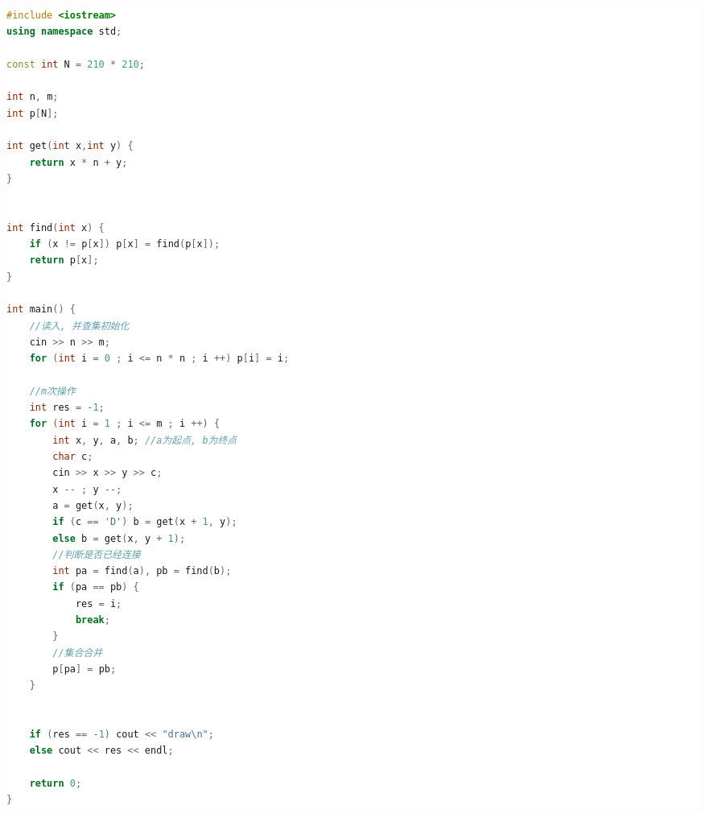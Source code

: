 ```cpp
#include <iostream>
using namespace std;

const int N = 210 * 210;

int n, m;
int p[N];

int get(int x,int y) {
    return x * n + y;
}


int find(int x) {
    if (x != p[x]) p[x] = find(p[x]);
    return p[x];
}

int main() {
    //读入, 并查集初始化
    cin >> n >> m;
    for (int i = 0 ; i <= n * n ; i ++) p[i] = i;
    
    //m次操作
    int res = -1;
    for (int i = 1 ; i <= m ; i ++) {
        int x, y, a, b; //a为起点, b为终点
        char c;
        cin >> x >> y >> c;
        x -- ; y --;
        a = get(x, y);
        if (c == 'D') b = get(x + 1, y);
        else b = get(x, y + 1);
        //判断是否已经连接
        int pa = find(a), pb = find(b);
        if (pa == pb) {
            res = i;
            break;
        }
        //集合合并
        p[pa] = pb;
    }
    
    
    if (res == -1) cout << "draw\n";
    else cout << res << endl;
    
    return 0;
}
```
